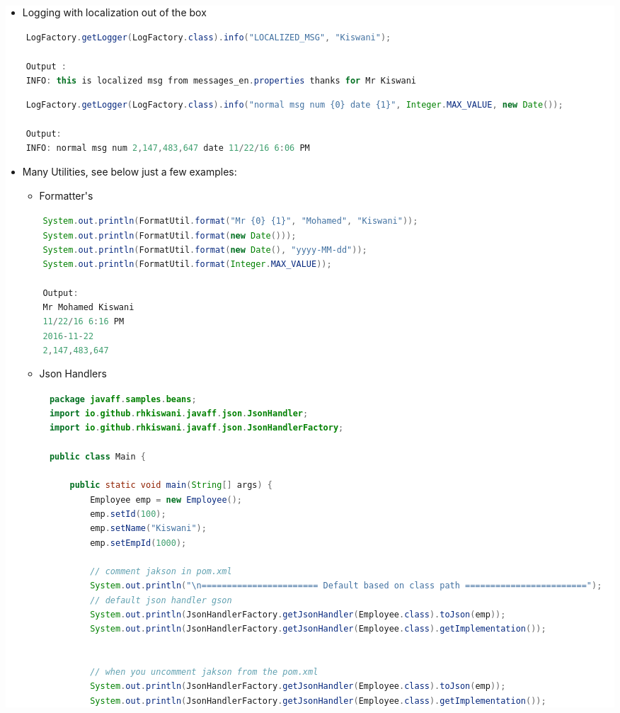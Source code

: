 - Logging with localization out of the box

```java
    LogFactory.getLogger(LogFactory.class).info("LOCALIZED_MSG", "Kiswani");
    
    Output : 
    INFO: this is localized msg from messages_en.properties thanks for Mr Kiswani
``` 

```java
    LogFactory.getLogger(LogFactory.class).info("normal msg num {0} date {1}", Integer.MAX_VALUE, new Date());
    
    Output:
    INFO: normal msg num 2,147,483,647 date 11/22/16 6:06 PM
``` 

- Many Utilities, see below just a few examples:
    - Formatter's
    ```java
        System.out.println(FormatUtil.format("Mr {0} {1}", "Mohamed", "Kiswani"));
        System.out.println(FormatUtil.format(new Date()));
        System.out.println(FormatUtil.format(new Date(), "yyyy-MM-dd"));
        System.out.println(FormatUtil.format(Integer.MAX_VALUE));
        
        Output:
        Mr Mohamed Kiswani
        11/22/16 6:16 PM
        2016-11-22
        2,147,483,647
    ``` 
 
    - Json Handlers
      ```java
        package javaff.samples.beans;
        import io.github.rhkiswani.javaff.json.JsonHandler;
        import io.github.rhkiswani.javaff.json.JsonHandlerFactory;

        public class Main {

            public static void main(String[] args) {
                Employee emp = new Employee();
                emp.setId(100);
                emp.setName("Kiswani");
                emp.setEmpId(1000);

                // comment jakson in pom.xml
                System.out.println("\n======================= Default based on class path ========================");
                // default json handler gson
                System.out.println(JsonHandlerFactory.getJsonHandler(Employee.class).toJson(emp));
                System.out.println(JsonHandlerFactory.getJsonHandler(Employee.class).getImplementation());


                // when you uncomment jakson from the pom.xml
                System.out.println(JsonHandlerFactory.getJsonHandler(Employee.class).toJson(emp));
                System.out.println(JsonHandlerFactory.getJsonHandler(Employee.class).getImplementation());
